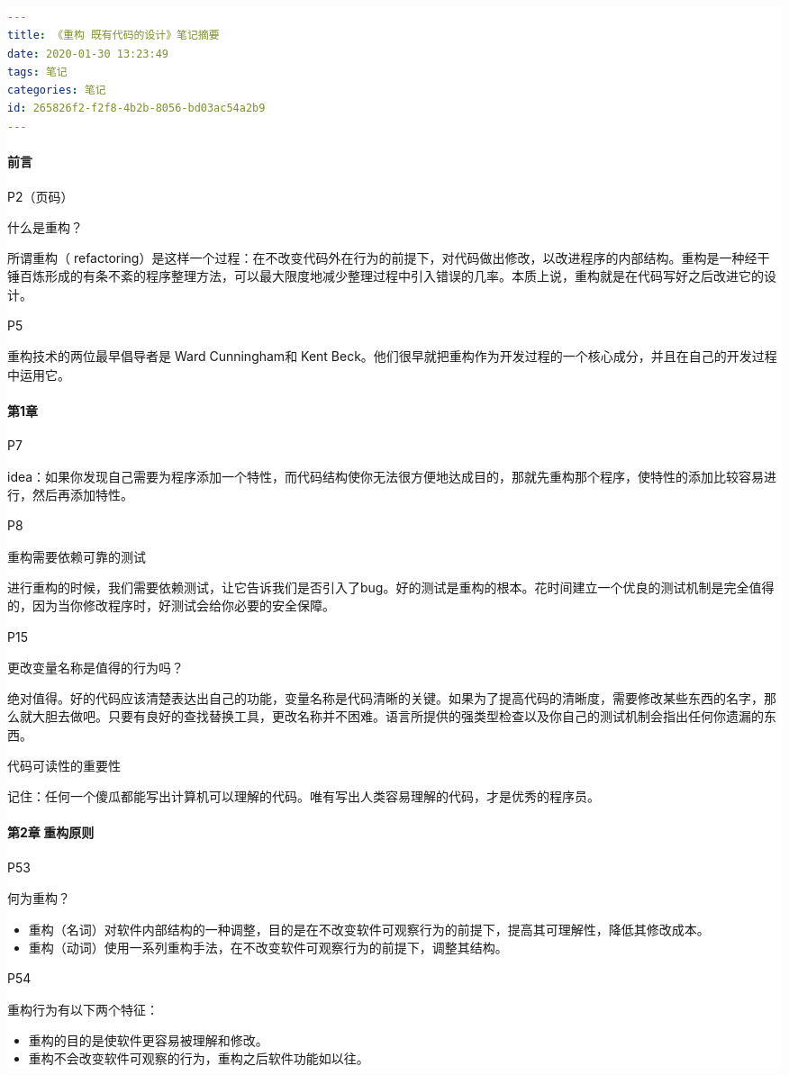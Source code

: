 ```yaml
---
title: 《重构 既有代码的设计》笔记摘要
date: 2020-01-30 13:23:49
tags: 笔记
categories: 笔记
id: 265826f2-f2f8-4b2b-8056-bd03ac54a2b9
---
```


#### 前言

P2（页码）

什么是重构？

所谓重构（ refactoring）是这样一个过程：在不改变代码外在行为的前提下，对代码做出修改，以改进程序的内部结构。重构是一种经干锤百炼形成的有条不紊的程序整理方法，可以最大限度地减少整理过程中引入错误的几率。本质上说，重构就是在代码写好之后改进它的设计。

P5

重构技术的两位最早倡导者是 Ward Cunningham和 Kent Beck。他们很早就把重构作为开发过程的一个核心成分，并且在自己的开发过程中运用它。

#### 第1章

P7

idea：如果你发现自己需要为程序添加一个特性，而代码结构使你无法很方便地达成目的，那就先重构那个程序，使特性的添加比较容易进行，然后再添加特性。

P8

重构需要依赖可靠的测试

进行重构的时候，我们需要依赖测试，让它告诉我们是否引入了bug。好的测试是重构的根本。花时间建立一个优良的测试机制是完全值得的，因为当你修改程序时，好测试会给你必要的安全保障。

P15

更改变量名称是值得的行为吗？

绝对值得。好的代码应该清楚表达出自己的功能，变量名称是代码清晰的关键。如果为了提高代码的清晰度，需要修改某些东西的名字，那么就大胆去做吧。只要有良好的查找替换工具，更改名称并不困难。语言所提供的强类型检查以及你自己的测试机制会指出任何你遗漏的东西。

代码可读性的重要性

记住：任何一个傻瓜都能写出计算机可以理解的代码。唯有写出人类容易理解的代码，才是优秀的程序员。

#### 第2章 重构原则

P53

何为重构？

- 重构（名词）对软件内部结构的一种调整，目的是在不改变软件可观察行为的前提下，提高其可理解性，降低其修改成本。
- 重构（动词）使用一系列重构手法，在不改变软件可观察行为的前提下，调整其结构。

P54

重构行为有以下两个特征：

- 重构的目的是使软件更容易被理解和修改。
- 重构不会改变软件可观察的行为，重构之后软件功能如以往。
